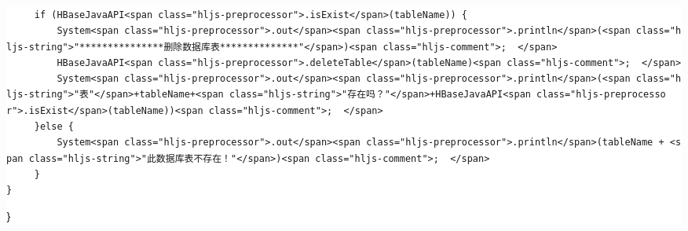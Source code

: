          if (HBaseJavaAPI<span class="hljs-preprocessor">.isExist</span>(tableName)) {  
             System<span class="hljs-preprocessor">.out</span><span class="hljs-preprocessor">.println</span>(<span class="hljs-string">"***************删除数据库表**************"</span>)<span class="hljs-comment">;  </span>
             HBaseJavaAPI<span class="hljs-preprocessor">.deleteTable</span>(tableName)<span class="hljs-comment">;  </span>
             System<span class="hljs-preprocessor">.out</span><span class="hljs-preprocessor">.println</span>(<span class="hljs-string">"表"</span>+tableName+<span class="hljs-string">"存在吗？"</span>+HBaseJavaAPI<span class="hljs-preprocessor">.isExist</span>(tableName))<span class="hljs-comment">;  </span>
         }else {  
             System<span class="hljs-preprocessor">.out</span><span class="hljs-preprocessor">.println</span>(tableName + <span class="hljs-string">"此数据库表不存在！"</span>)<span class="hljs-comment">;  </span>
         }  
    }
}</code></pre>            </div>
						<link href="https://csdnimg.cn/release/phoenix/mdeditor/markdown_views-9e5741c4b9.css" rel="stylesheet">
                </div>